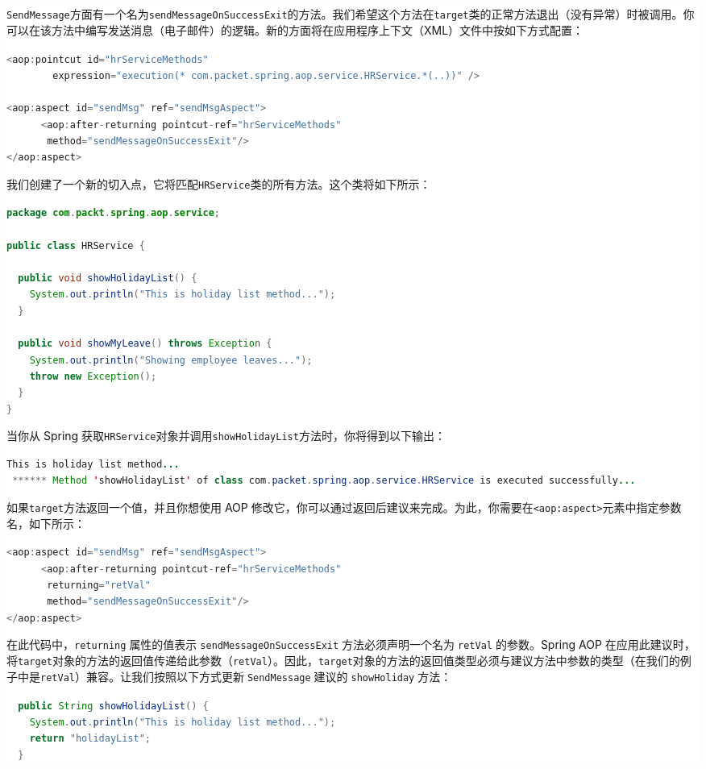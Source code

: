 `SendMessage`方面有一个名为`sendMessageOnSuccessExit`的方法。我们希望这个方法在`target`类的正常方法退出（没有异常）时被调用。你可以在该方法中编写发送消息（电子邮件）的逻辑。新的方面将在应用程序上下文（XML）文件中按如下方式配置：

```java
<aop:pointcut id="hrServiceMethods"
        expression="execution(* com.packet.spring.aop.service.HRService.*(..))" />

<aop:aspect id="sendMsg" ref="sendMsgAspect">
      <aop:after-returning pointcut-ref="hrServiceMethods"
       method="sendMessageOnSuccessExit"/>
</aop:aspect>
```

我们创建了一个新的切入点，它将匹配`HRService`类的所有方法。这个类将如下所示：

```java
package com.packt.spring.aop.service;

public class HRService {

  public void showHolidayList() {
    System.out.println("This is holiday list method...");
  }

  public void showMyLeave() throws Exception {
    System.out.println("Showing employee leaves...");
    throw new Exception();
  }
}
```

当你从 Spring 获取`HRService`对象并调用`showHolidayList`方法时，你将得到以下输出：

```java
This is holiday list method...
 ****** Method 'showHolidayList' of class com.packet.spring.aop.service.HRService is executed successfully...
```

如果`target`方法返回一个值，并且你想使用 AOP 修改它，你可以通过返回后建议来完成。为此，你需要在`<aop:aspect>`元素中指定参数名，如下所示：

```java
<aop:aspect id="sendMsg" ref="sendMsgAspect">
      <aop:after-returning pointcut-ref="hrServiceMethods"
       returning="retVal"
       method="sendMessageOnSuccessExit"/>
</aop:aspect>
```

在此代码中，`returning` 属性的值表示 `sendMessageOnSuccessExit` 方法必须声明一个名为 `retVal` 的参数。Spring AOP 在应用此建议时，将`target`对象的方法的返回值传递给此参数（`retVal`）。因此，`target`对象的方法的返回值类型必须与建议方法中参数的类型（在我们的例子中是`retVal`）兼容。让我们按照以下方式更新 `SendMessage` 建议的 `showHoliday` 方法：

```java
  public String showHolidayList() {
    System.out.println("This is holiday list method...");
    return "holidayList";
  }
```
